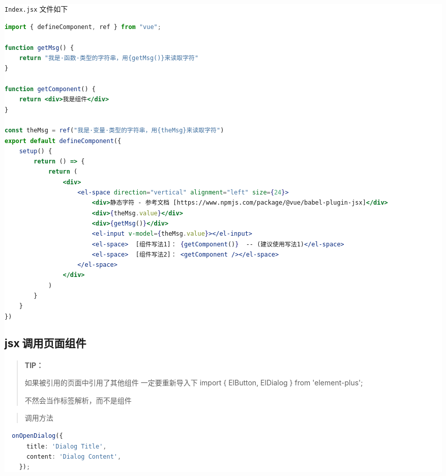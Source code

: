 `Index.jsx` 文件如下

```jsx
import { defineComponent, ref } from "vue";

function getMsg() {
    return "我是·函数·类型的字符串，用{getMsg()}来读取字符"
}

function getComponent() {
    return <div>我是组件</div>
}

const theMsg = ref("我是·变量·类型的字符串，用{theMsg}来读取字符")
export default defineComponent({
    setup() {
        return () => {
            return (
                <div>
                    <el-space direction="vertical" alignment="left" size={24}>
                        <div>静态字符 - 参考文档 [https://www.npmjs.com/package/@vue/babel-plugin-jsx]</div>
                        <div>{theMsg.value}</div>
                        <div>{getMsg()}</div>
                        <el-input v-model={theMsg.value}></el-input>
                        <el-space>  [组件写法1]： {getComponent()}  -- (建议使用写法1)</el-space>
                        <el-space>  [组件写法2]： <getComponent /></el-space>
                    </el-space>
                </div>
            )
        }
    }
})
```



## jsx 调用页面组件

> **TIP：**
>
> 如果被引用的页面中引用了其他组件  一定要重新导入下 import { ElButton, ElDialog } from 'element-plus';
>
> 不然会当作标签解析，而不是组件

> 调用方法

```ts
  onOpenDialog({
      title: 'Dialog Title',
      content: 'Dialog Content',
    });
```
